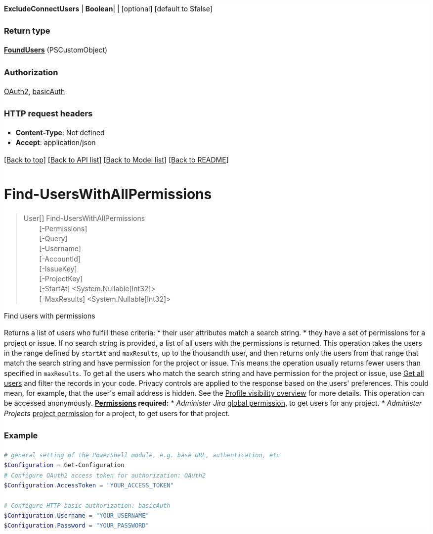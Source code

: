  **ExcludeConnectUsers** | **Boolean**|  | [optional] [default to $false]

### Return type

[**FoundUsers**](FoundUsers.md) (PSCustomObject)

### Authorization

[OAuth2](../README.md#OAuth2), [basicAuth](../README.md#basicAuth)

### HTTP request headers

 - **Content-Type**: Not defined
 - **Accept**: application/json

[[Back to top]](#) [[Back to API list]](../README.md#documentation-for-api-endpoints) [[Back to Model list]](../README.md#documentation-for-models) [[Back to README]](../README.md)

<a id="Find-UsersWithAllPermissions"></a>
# **Find-UsersWithAllPermissions**
> User[] Find-UsersWithAllPermissions<br>
> &nbsp;&nbsp;&nbsp;&nbsp;&nbsp;&nbsp;&nbsp;&nbsp;[-Permissions] <String><br>
> &nbsp;&nbsp;&nbsp;&nbsp;&nbsp;&nbsp;&nbsp;&nbsp;[-Query] <String><br>
> &nbsp;&nbsp;&nbsp;&nbsp;&nbsp;&nbsp;&nbsp;&nbsp;[-Username] <String><br>
> &nbsp;&nbsp;&nbsp;&nbsp;&nbsp;&nbsp;&nbsp;&nbsp;[-AccountId] <String><br>
> &nbsp;&nbsp;&nbsp;&nbsp;&nbsp;&nbsp;&nbsp;&nbsp;[-IssueKey] <String><br>
> &nbsp;&nbsp;&nbsp;&nbsp;&nbsp;&nbsp;&nbsp;&nbsp;[-ProjectKey] <String><br>
> &nbsp;&nbsp;&nbsp;&nbsp;&nbsp;&nbsp;&nbsp;&nbsp;[-StartAt] <System.Nullable[Int32]><br>
> &nbsp;&nbsp;&nbsp;&nbsp;&nbsp;&nbsp;&nbsp;&nbsp;[-MaxResults] <System.Nullable[Int32]><br>

Find users with permissions

Returns a list of users who fulfill these criteria:   *  their user attributes match a search string.  *  they have a set of permissions for a project or issue.  If no search string is provided, a list of all users with the permissions is returned.  This operation takes the users in the range defined by `startAt` and `maxResults`, up to the thousandth user, and then returns only the users from that range that match the search string and have permission for the project or issue. This means the operation usually returns fewer users than specified in `maxResults`. To get all the users who match the search string and have permission for the project or issue, use [Get all users](#api-rest-api-3-users-search-get) and filter the records in your code.  Privacy controls are applied to the response based on the users' preferences. This could mean, for example, that the user's email address is hidden. See the [Profile visibility overview](https://developer.atlassian.com/cloud/jira/platform/profile-visibility/) for more details.  This operation can be accessed anonymously.  **[Permissions](#permissions) required:**   *  *Administer Jira* [global permission](https://confluence.atlassian.com/x/x4dKLg), to get users for any project.  *  *Administer Projects* [project permission](https://confluence.atlassian.com/x/yodKLg) for a project, to get users for that project.

### Example
```powershell
# general setting of the PowerShell module, e.g. base URL, authentication, etc
$Configuration = Get-Configuration
# Configure OAuth2 access token for authorization: OAuth2
$Configuration.AccessToken = "YOUR_ACCESS_TOKEN"

# Configure HTTP basic authorization: basicAuth
$Configuration.Username = "YOUR_USERNAME"
$Configuration.Password = "YOUR_PASSWORD"

```